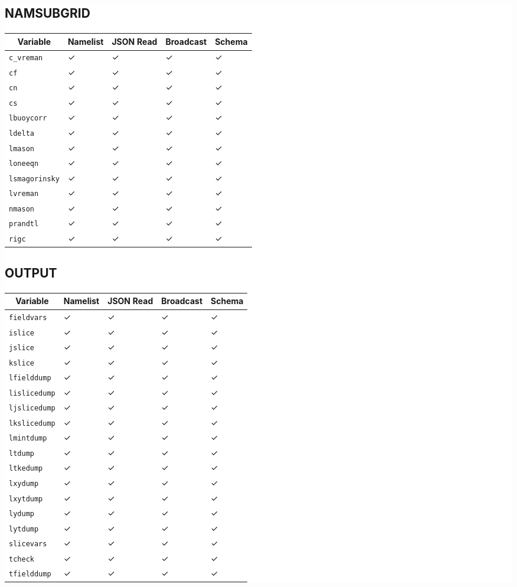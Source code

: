 ## NAMSUBGRID

| Variable | Namelist | JSON Read | Broadcast | Schema |
|----------|----------|-----------|-----------|--------|
| `c_vreman` | ✓ | ✓ | ✓ | ✓ |
| `cf` | ✓ | ✓ | ✓ | ✓ |
| `cn` | ✓ | ✓ | ✓ | ✓ |
| `cs` | ✓ | ✓ | ✓ | ✓ |
| `lbuoycorr` | ✓ | ✓ | ✓ | ✓ |
| `ldelta` | ✓ | ✓ | ✓ | ✓ |
| `lmason` | ✓ | ✓ | ✓ | ✓ |
| `loneeqn` | ✓ | ✓ | ✓ | ✓ |
| `lsmagorinsky` | ✓ | ✓ | ✓ | ✓ |
| `lvreman` | ✓ | ✓ | ✓ | ✓ |
| `nmason` | ✓ | ✓ | ✓ | ✓ |
| `prandtl` | ✓ | ✓ | ✓ | ✓ |
| `rigc` | ✓ | ✓ | ✓ | ✓ |

## OUTPUT

| Variable | Namelist | JSON Read | Broadcast | Schema |
|----------|----------|-----------|-----------|--------|
| `fieldvars` | ✓ | ✓ | ✓ | ✓ |
| `islice` | ✓ | ✓ | ✓ | ✓ |
| `jslice` | ✓ | ✓ | ✓ | ✓ |
| `kslice` | ✓ | ✓ | ✓ | ✓ |
| `lfielddump` | ✓ | ✓ | ✓ | ✓ |
| `lislicedump` | ✓ | ✓ | ✓ | ✓ |
| `ljslicedump` | ✓ | ✓ | ✓ | ✓ |
| `lkslicedump` | ✓ | ✓ | ✓ | ✓ |
| `lmintdump` | ✓ | ✓ | ✓ | ✓ |
| `ltdump` | ✓ | ✓ | ✓ | ✓ |
| `ltkedump` | ✓ | ✓ | ✓ | ✓ |
| `lxydump` | ✓ | ✓ | ✓ | ✓ |
| `lxytdump` | ✓ | ✓ | ✓ | ✓ |
| `lydump` | ✓ | ✓ | ✓ | ✓ |
| `lytdump` | ✓ | ✓ | ✓ | ✓ |
| `slicevars` | ✓ | ✓ | ✓ | ✓ |
| `tcheck` | ✓ | ✓ | ✓ | ✓ |
| `tfielddump` | ✓ | ✓ | ✓ | ✓ |